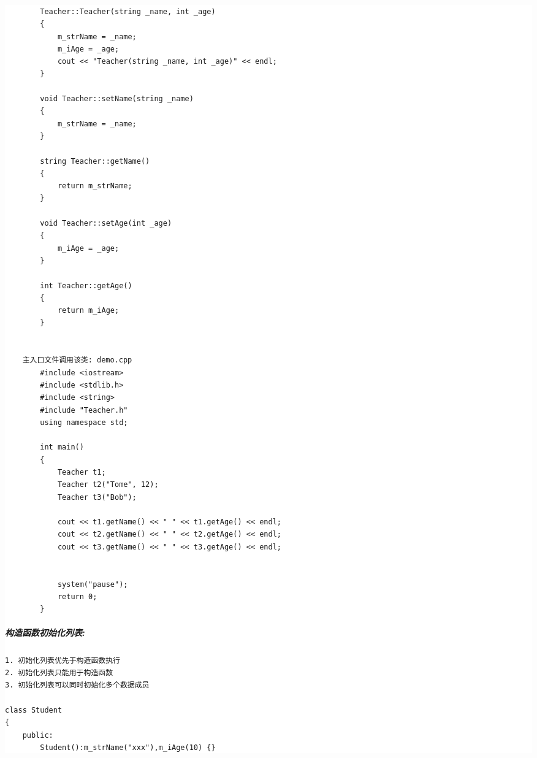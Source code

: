             Teacher::Teacher(string _name, int _age)
            {
            	m_strName = _name;
            	m_iAge = _age;
            	cout << "Teacher(string _name, int _age)" << endl;
            }
            
            void Teacher::setName(string _name)
            {
            	m_strName = _name;
            }
            
            string Teacher::getName()
            {
            	return m_strName;
            }
            
            void Teacher::setAge(int _age)
            {
            	m_iAge = _age;
            }
            
            int Teacher::getAge()
            {
            	return m_iAge;
            }

    
        主入口文件调用该类: demo.cpp
            #include <iostream>
            #include <stdlib.h>
            #include <string>
            #include "Teacher.h"
            using namespace std;
            
            int main()
            {
            	Teacher t1;
            	Teacher t2("Tome", 12);
            	Teacher t3("Bob");
            
            	cout << t1.getName() << " " << t1.getAge() << endl;
            	cout << t2.getName() << " " << t2.getAge() << endl;
            	cout << t3.getName() << " " << t3.getAge() << endl;
            	
            
            	system("pause");
            	return 0;
            }
        

##### 构造函数初始化列表:
    1. 初始化列表优先于构造函数执行
    2. 初始化列表只能用于构造函数
    3. 初始化列表可以同时初始化多个数据成员
    
    class Student
    {
        public:
            Student():m_strName("xxx"),m_iAge(10) {}
        